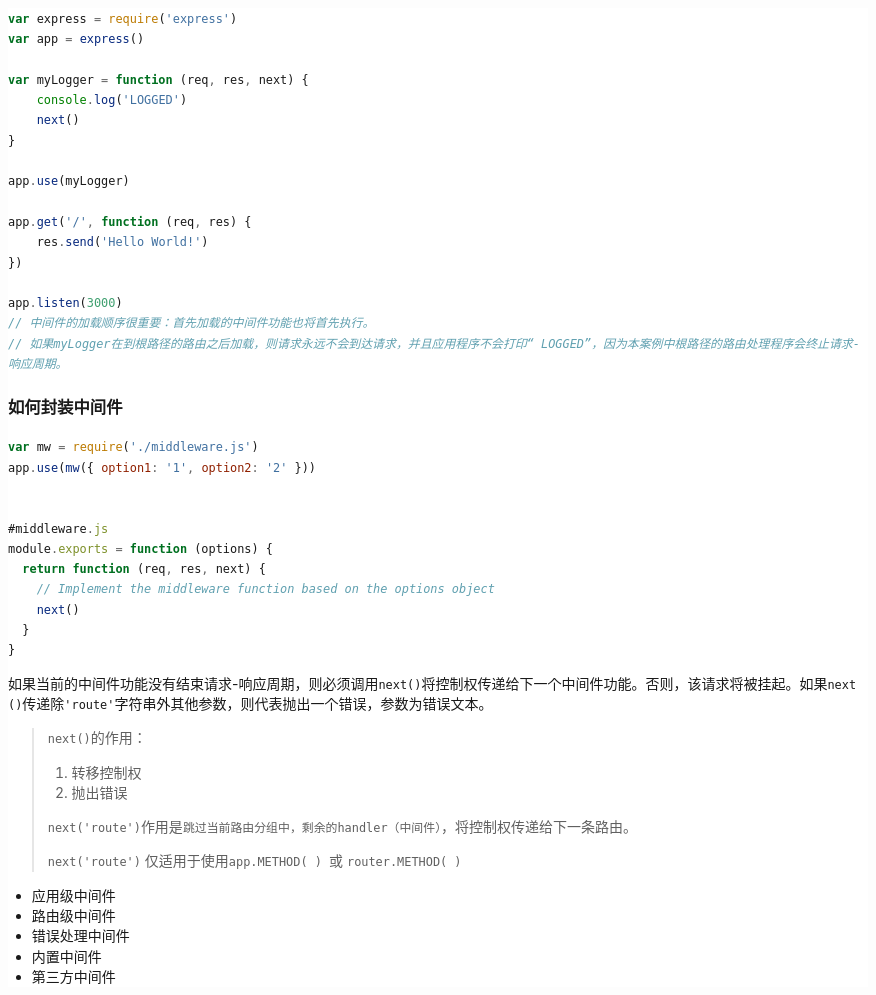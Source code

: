 ```js
var express = require('express')
var app = express()

var myLogger = function (req, res, next) {
	console.log('LOGGED')
	next()
}

app.use(myLogger)

app.get('/', function (req, res) {
	res.send('Hello World!')
})

app.listen(3000)
// 中间件的加载顺序很重要：首先加载的中间件功能也将首先执行。
// 如果myLogger在到根路径的路由之后加载，则请求永远不会到达请求，并且应用程序不会打印“ LOGGED”，因为本案例中根路径的路由处理程序会终止请求-响应周期。
```

### 如何封装中间件

```js
var mw = require('./middleware.js')
app.use(mw({ option1: '1', option2: '2' }))


#middleware.js
module.exports = function (options) {
  return function (req, res, next) {
    // Implement the middleware function based on the options object
    next()
  }
}
```

如果当前的中间件功能没有结束请求-响应周期，则必须调用`next()`将控制权传递给下一个中间件功能。否则，该请求将被挂起。如果`next()`传递除`'route'`字符串外其他参数，则代表抛出一个错误，参数为错误文本。

> `next()`的作用：
>
> 1. 转移控制权
> 2. 抛出错误
>
> `next('route')`作用是`跳过当前路由分组中，剩余的handler（中间件）`，将控制权传递给下一条路由。
>
> `next('route')` 仅适用于使用`app.METHOD( ) `或 `router.METHOD( )`

- 应用级中间件
- 路由级中间件
- 错误处理中间件
- 内置中间件
- 第三方中间件
